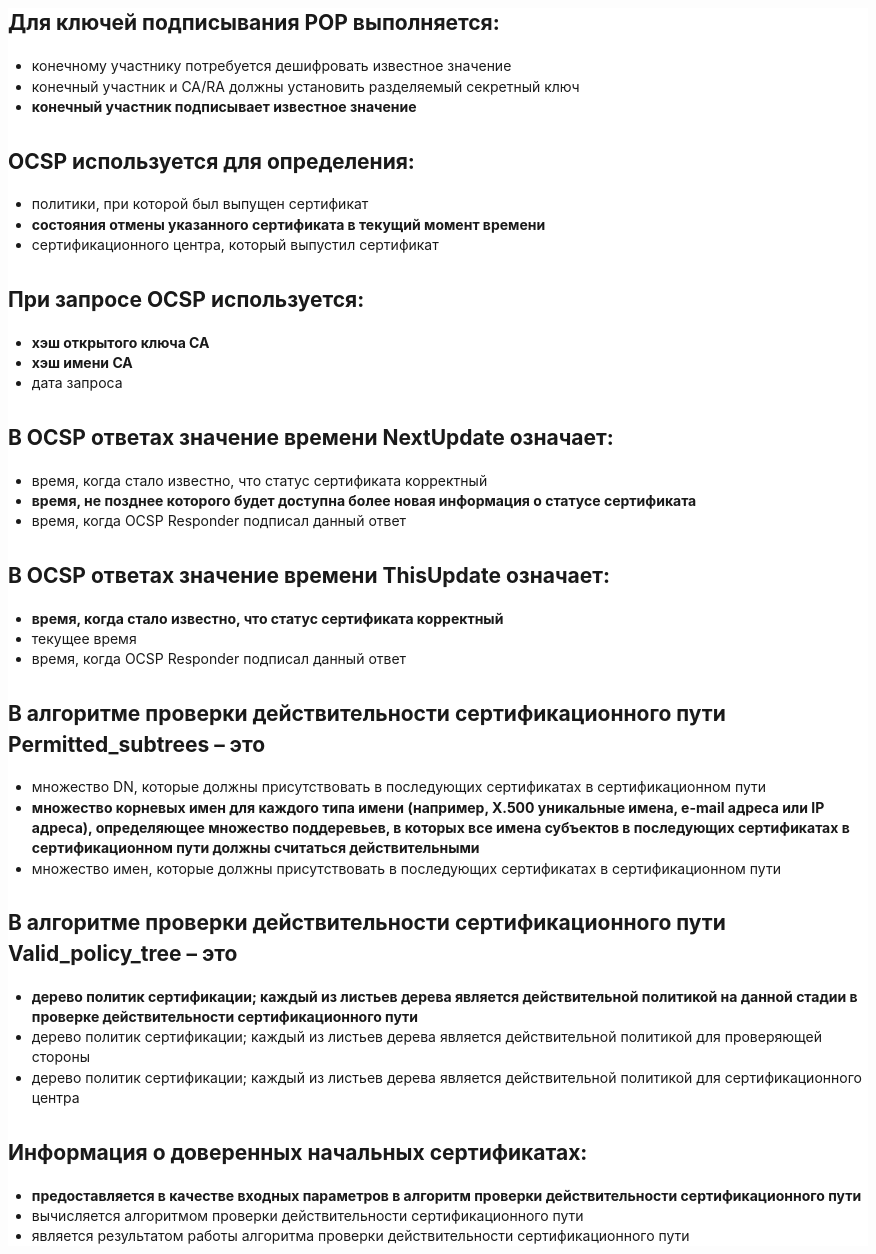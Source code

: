 Для ключей подписывания РОР выполняется:
----------------------------------------
 - конечному участнику потребуется дешифровать известное значение
 - конечный участник и CA/RA должны установить разделяемый секретный ключ
 - **конечный участник подписывает известное значение**

OCSP используется для определения:
----------------------------------
 - политики, при которой был выпущен сертификат
 - **состояния отмены указанного сертификата в текущий момент времени**
 - сертификационного центра, который выпустил сертификат

При запросе OCSP используется:
------------------------------
 - **хэш открытого ключа СА**
 - **хэш имени СА**
 - дата запроса

В OCSP ответах значение времени NextUpdate означает:
----------------------------------------------------
 - время, когда стало известно, что статус сертификата корректный
 - **время, не позднее которого будет доступна более новая информация о статусе сертификата**
 - время, когда OCSP Responder подписал данный ответ

В OCSP ответах значение времени ThisUpdate означает:
----------------------------------------------------
 - **время, когда стало известно, что статус сертификата корректный**
 - текущее время
 - время, когда OCSP Responder подписал данный ответ

В алгоритме проверки действительности сертификационного пути Permitted_subtrees – это
-------------------------------------------------------------------------------------
 - множество DN, которые должны присутствовать в последующих сертификатах в сертификационном пути
 - **множество корневых имен для каждого типа имени (например, Х.500 уникальные имена, e-mail адреса или IP адреса), определяющее множество поддеревьев, в которых все имена субъектов в последующих сертификатах в сертификационном пути должны считаться действительными**
 - множество имен, которые должны присутствовать в последующих сертификатах в сертификационном пути

В алгоритме проверки действительности сертификационного пути Valid_policy_tree – это
------------------------------------------------------------------------------------
 - **дерево политик сертификации; каждый из листьев дерева является действительной политикой на данной стадии в проверке действительности сертификационного пути**
 - дерево политик сертификации; каждый из листьев дерева является действительной политикой для проверяющей стороны
 - дерево политик сертификации; каждый из листьев дерева является действительной политикой для сертификационного центра

Информация о доверенных начальных сертификатах:
-----------------------------------------------
 - **предоставляется в качестве входных параметров в алгоритм проверки действительности сертификационного пути**
 - вычисляется алгоритмом проверки действительности сертификационного пути
 - является результатом работы алгоритма проверки действительности сертификационного пути
